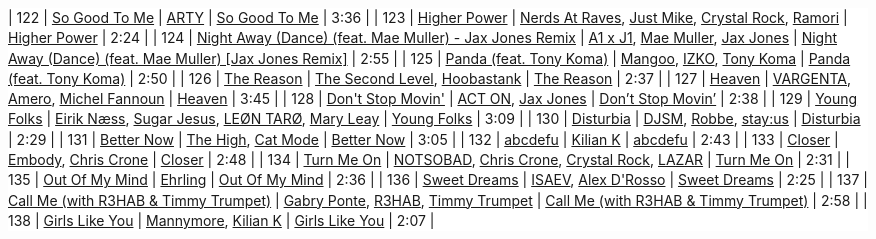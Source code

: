 | 122 | [So Good To Me](https://open.spotify.com/track/3Qt4d1IoO5yhQFAUFsTXSK) | [ARTY](https://open.spotify.com/artist/1rSGNXhhYuWoq9BEz5DZGO) | [So Good To Me](https://open.spotify.com/album/3qFfusBUAlH5hfZfm5Kq38) | 3:36 |
| 123 | [Higher Power](https://open.spotify.com/track/536Tq3buR3TeymyfLBTxWq) | [Nerds At Raves](https://open.spotify.com/artist/7yYgvkLYx4c2N50oltKonj), [Just Mike](https://open.spotify.com/artist/0qnthlpNbMVdAjnb9NiObB), [Crystal Rock](https://open.spotify.com/artist/7eehGkMnqCS6Hp7HJIXH9e), [Ramori](https://open.spotify.com/artist/7sm76akhJ3Z0Za1iNZtqpo) | [Higher Power](https://open.spotify.com/album/6KWVIYdPUbBSkv443d41Qb) | 2:24 |
| 124 | [Night Away \(Dance\) \(feat\. Mae Muller\) \- Jax Jones Remix](https://open.spotify.com/track/3dlH0jIRf0vsPoL5syA0pv) | [A1 x J1](https://open.spotify.com/artist/1WO1hFAkFbeo9tV3uVX7Dy), [Mae Muller](https://open.spotify.com/artist/1BEUkE2CSUgHTLSBMZdnFB), [Jax Jones](https://open.spotify.com/artist/4Q6nIcaBED8qUel8bBx6Cr) | [Night Away \(Dance\) \(feat\. Mae Muller\) \[Jax Jones Remix\]](https://open.spotify.com/album/3Kam5gZFxKAdDqTnKbs8gs) | 2:55 |
| 125 | [Panda \(feat\. Tony Koma\)](https://open.spotify.com/track/7lFSuErjiTytfOzq0gszXW) | [Mangoo](https://open.spotify.com/artist/6ObeGN1qTsep95QRNOfNc3), [IZKO](https://open.spotify.com/artist/1BgmLUmytJuDy5CEzP7SL6), [Tony Koma](https://open.spotify.com/artist/0uGfoFBGwR75SE04cR5chh) | [Panda \(feat\. Tony Koma\)](https://open.spotify.com/album/0I65cMX6NkYJDWkqIcvOeE) | 2:50 |
| 126 | [The Reason](https://open.spotify.com/track/3wA2DEGXcBAQlD5Q9LDlCF) | [The Second Level](https://open.spotify.com/artist/3kfUtTqeyTWZDEMhkmu8tm), [Hoobastank](https://open.spotify.com/artist/2MqhkhX4npxDZ62ObR5ELO) | [The Reason](https://open.spotify.com/album/4PGdPKa5zEocESACnrXoWS) | 2:37 |
| 127 | [Heaven](https://open.spotify.com/track/26uQ8ABsE4UPZ0Q7E41T5R) | [VARGENTA](https://open.spotify.com/artist/4hg56haGFxxnKEt3AkW3fo), [Amero](https://open.spotify.com/artist/6y98wK2RN9CyNuuN1l2icf), [Michel Fannoun](https://open.spotify.com/artist/6VMiCKfMjcq2KzrozRA9ko) | [Heaven](https://open.spotify.com/album/2EoJd6yE0bX43B5VmVF7uj) | 3:45 |
| 128 | [Don't Stop Movin'](https://open.spotify.com/track/5lc7Fkqt3GdHbM8F77CJ1E) | [ACT ON](https://open.spotify.com/artist/0vhim3LiEF8Ahlx4RNlTJz), [Jax Jones](https://open.spotify.com/artist/4Q6nIcaBED8qUel8bBx6Cr) | [Don’t Stop Movin’](https://open.spotify.com/album/2PFGnH4cnaZFay0b5pEJi0) | 2:38 |
| 129 | [Young Folks](https://open.spotify.com/track/3mu7xOY7p9EWiCI9BTMMwo) | [Eirik Næss](https://open.spotify.com/artist/2lvPwN75VoOSDqQxeoyq7z), [Sugar Jesus](https://open.spotify.com/artist/1cdXZUfRhXZ8DnwMV4CcS5), [LEØN TARØ](https://open.spotify.com/artist/5HVKC3GlAn6yAREU3xiKPb), [Mary Leay](https://open.spotify.com/artist/1qBdIvxju8AHbU7Zes7yF7) | [Young Folks](https://open.spotify.com/album/05hjJ8cKyRfrn1DJLCsvv8) | 3:09 |
| 130 | [Disturbia](https://open.spotify.com/track/5bin6N8h625agTTxyKphK6) | [DJSM](https://open.spotify.com/artist/13qjHQyFpjR48hBIbPrwMx), [Robbe](https://open.spotify.com/artist/58imfUscPVwuhuHt1MpBDA), [stay:us](https://open.spotify.com/artist/698f11Z5HHN4S9VHdNV4is) | [Disturbia](https://open.spotify.com/album/2JQXlqicEYuVyNl3Y8bCjR) | 2:29 |
| 131 | [Better Now](https://open.spotify.com/track/52GyPQ2O6dfYlOJiW8dNR8) | [The High](https://open.spotify.com/artist/5mKNjpx3SmjNqtxQTmuo9Z), [Cat Mode](https://open.spotify.com/artist/3dxezrADfOJsvZ4mPCIaph) | [Better Now](https://open.spotify.com/album/6q5zvDfDBKu0IbUbWXuBi0) | 3:05 |
| 132 | [abcdefu](https://open.spotify.com/track/427nxMDu8gwqaZaYY1xaLw) | [Kilian K](https://open.spotify.com/artist/04sHHRws8Q7apGxRnUnjQs) | [abcdefu](https://open.spotify.com/album/5tKbeU33NkI6FeH2LdFjqe) | 2:43 |
| 133 | [Closer](https://open.spotify.com/track/5LK7I6MjT15UEzrTDAuE9P) | [Embody](https://open.spotify.com/artist/0e7jcv95x5MTycydtfg6wv), [Chris Crone](https://open.spotify.com/artist/4GrH6djlMelZDucxke8WAk) | [Closer](https://open.spotify.com/album/6hCTFJviESo44SGM3nQZzP) | 2:48 |
| 134 | [Turn Me On](https://open.spotify.com/track/2AvcOZ7djW97iYeHKVYRMk) | [NOTSOBAD](https://open.spotify.com/artist/2aLLYZ0sdqweMEPFUyYIXJ), [Chris Crone](https://open.spotify.com/artist/4GrH6djlMelZDucxke8WAk), [Crystal Rock](https://open.spotify.com/artist/7eehGkMnqCS6Hp7HJIXH9e), [LAZAR](https://open.spotify.com/artist/5mvFgmAe5Sb5FqqvN5RoQC) | [Turn Me On](https://open.spotify.com/album/6MELaghpGnlgwmsLRZjNvO) | 2:31 |
| 135 | [Out Of My Mind](https://open.spotify.com/track/2FSvmq9jktuOnl6H45zEaD) | [Ehrling](https://open.spotify.com/artist/5wo7dlNLNdFmaaU7NTtdoT) | [Out Of My Mind](https://open.spotify.com/album/6V0uuxw9BnRBlZRjUw30Fa) | 2:36 |
| 136 | [Sweet Dreams](https://open.spotify.com/track/2TrOi4R69UEAfQV68DxgPy) | [ISAEV](https://open.spotify.com/artist/7iUsVLMlakNkftEkbBNBBh), [Alex D'Rosso](https://open.spotify.com/artist/6gT6Fw0g5nBD3RQiZub7cA) | [Sweet Dreams](https://open.spotify.com/album/0LDZOchMYH8luc1B7r1JLh) | 2:25 |
| 137 | [Call Me \(with R3HAB & Timmy Trumpet\)](https://open.spotify.com/track/1dt220OBbkTsYz1NLVKIaw) | [Gabry Ponte](https://open.spotify.com/artist/5ENS85nZShljwNgg4wFD7D), [R3HAB](https://open.spotify.com/artist/6cEuCEZu7PAE9ZSzLLc2oQ), [Timmy Trumpet](https://open.spotify.com/artist/0CbeG1224FS58EUx4tPevZ) | [Call Me \(with R3HAB & Timmy Trumpet\)](https://open.spotify.com/album/3FPgLHoo4FzTPtY8j2HNeQ) | 2:58 |
| 138 | [Girls Like You](https://open.spotify.com/track/2M2fvZZ8raF9w0gz3rF0zP) | [Mannymore](https://open.spotify.com/artist/4nJ7nW0IQpvHymuih4y6OC), [Kilian K](https://open.spotify.com/artist/04sHHRws8Q7apGxRnUnjQs) | [Girls Like You](https://open.spotify.com/album/6xZmJYQpaC5TaIYqNiYnAe) | 2:07 |